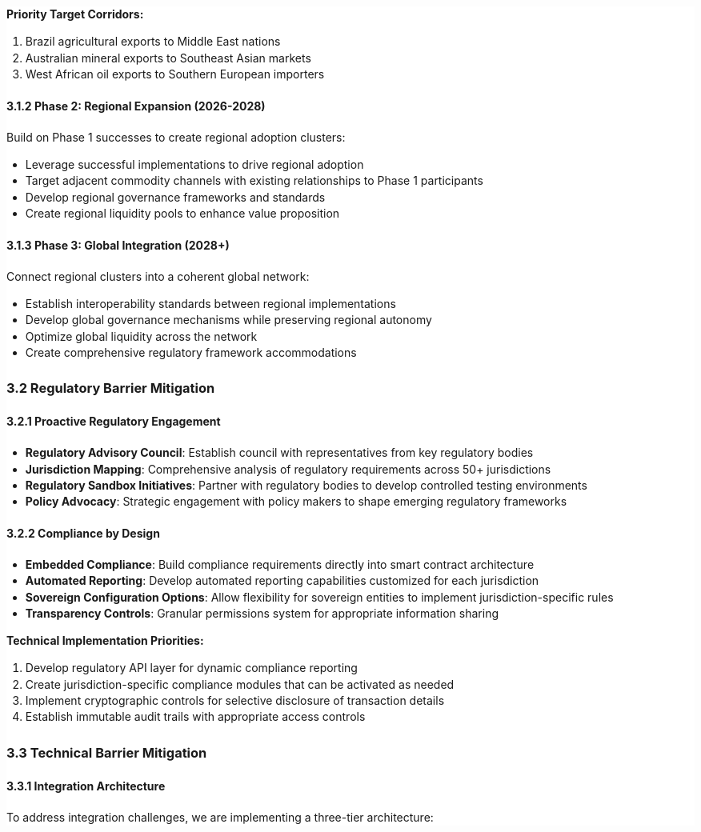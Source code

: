 **Priority Target Corridors:**
1. Brazil agricultural exports to Middle East nations
2. Australian mineral exports to Southeast Asian markets
3. West African oil exports to Southern European importers

#### 3.1.2 Phase 2: Regional Expansion (2026-2028)

Build on Phase 1 successes to create regional adoption clusters:
- Leverage successful implementations to drive regional adoption
- Target adjacent commodity channels with existing relationships to Phase 1 participants
- Develop regional governance frameworks and standards
- Create regional liquidity pools to enhance value proposition

#### 3.1.3 Phase 3: Global Integration (2028+)

Connect regional clusters into a coherent global network:
- Establish interoperability standards between regional implementations
- Develop global governance mechanisms while preserving regional autonomy
- Optimize global liquidity across the network
- Create comprehensive regulatory framework accommodations

### 3.2 Regulatory Barrier Mitigation

#### 3.2.1 Proactive Regulatory Engagement

- **Regulatory Advisory Council**: Establish council with representatives from key regulatory bodies
- **Jurisdiction Mapping**: Comprehensive analysis of regulatory requirements across 50+ jurisdictions
- **Regulatory Sandbox Initiatives**: Partner with regulatory bodies to develop controlled testing environments
- **Policy Advocacy**: Strategic engagement with policy makers to shape emerging regulatory frameworks

#### 3.2.2 Compliance by Design

- **Embedded Compliance**: Build compliance requirements directly into smart contract architecture
- **Automated Reporting**: Develop automated reporting capabilities customized for each jurisdiction
- **Sovereign Configuration Options**: Allow flexibility for sovereign entities to implement jurisdiction-specific rules
- **Transparency Controls**: Granular permissions system for appropriate information sharing

**Technical Implementation Priorities:**
1. Develop regulatory API layer for dynamic compliance reporting
2. Create jurisdiction-specific compliance modules that can be activated as needed
3. Implement cryptographic controls for selective disclosure of transaction details
4. Establish immutable audit trails with appropriate access controls

### 3.3 Technical Barrier Mitigation

#### 3.3.1 Integration Architecture

To address integration challenges, we are implementing a three-tier architecture:
